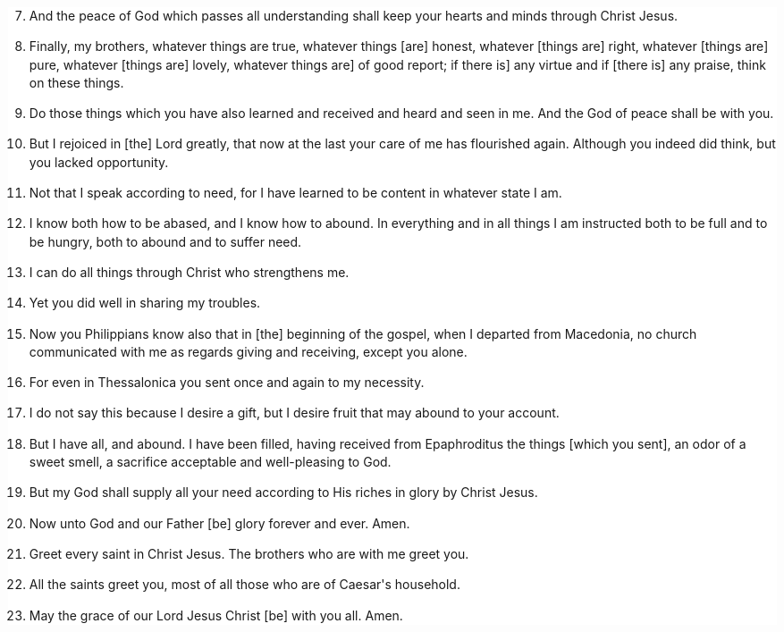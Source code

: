 7. And the peace of God which passes all understanding shall keep your hearts and minds through Christ Jesus.

8. Finally, my brothers, whatever things are true, whatever things [are] honest, whatever [things are] right, whatever [things are] pure, whatever [things are] lovely, whatever  things are] of good report; if  there is] any virtue and if [there is] any praise, think on these things.

9. Do those things which you have also learned and received and heard and seen in me. And the God of peace shall be with you.

10. But I rejoiced in [the] Lord greatly, that now at the last your care of me has flourished again. Although you indeed did think, but you lacked opportunity.

11. Not that I speak according to need, for I have learned to be content in whatever state I am.

12. I know both how to be abased, and I know how to abound. In everything and in all things I am instructed both to be full and to be hungry, both to abound and to suffer need.

13. I can do all things through Christ who strengthens me.

14. Yet you did well in sharing my troubles.

15. Now you Philippians know also that in [the] beginning of the gospel, when I departed from Macedonia, no church communicated with me as regards giving and receiving, except you alone.

16. For even in Thessalonica you sent once and again to my necessity.

17. I do not say this because I desire a gift, but I desire fruit that may abound to your account.

18. But I have all, and abound. I have been filled, having received from Epaphroditus the things [which you sent], an odor of a sweet smell, a sacrifice acceptable and well-pleasing to God.

19. But my God shall supply all your need according to His riches in glory by Christ Jesus.

20. Now unto God and our Father [be] glory forever and ever. Amen.

21. Greet every saint in Christ Jesus. The brothers who are with me greet you.

22. All the saints greet you, most of all those who are of Caesar's household.

23. May the grace of our Lord Jesus Christ [be] with you all. Amen.

